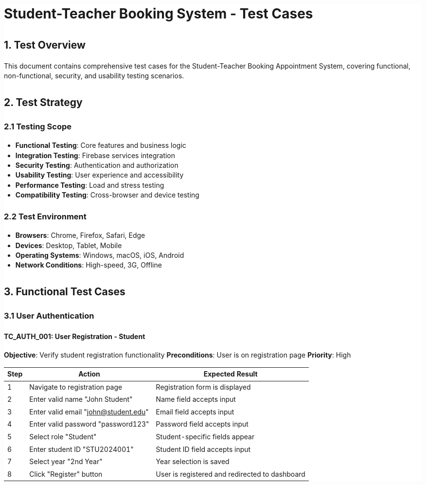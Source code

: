 # Student-Teacher Booking System - Test Cases

## 1. Test Overview

This document contains comprehensive test cases for the Student-Teacher Booking Appointment System, covering functional, non-functional, security, and usability testing scenarios.

## 2. Test Strategy

### 2.1 Testing Scope
- **Functional Testing**: Core features and business logic
- **Integration Testing**: Firebase services integration
- **Security Testing**: Authentication and authorization
- **Usability Testing**: User experience and accessibility
- **Performance Testing**: Load and stress testing
- **Compatibility Testing**: Cross-browser and device testing

### 2.2 Test Environment
- **Browsers**: Chrome, Firefox, Safari, Edge
- **Devices**: Desktop, Tablet, Mobile
- **Operating Systems**: Windows, macOS, iOS, Android
- **Network Conditions**: High-speed, 3G, Offline

## 3. Functional Test Cases

### 3.1 User Authentication

#### TC_AUTH_001: User Registration - Student
**Objective**: Verify student registration functionality
**Preconditions**: User is on registration page
**Priority**: High

| Step | Action | Expected Result |
|------|--------|-----------------|
| 1 | Navigate to registration page | Registration form is displayed |
| 2 | Enter valid name "John Student" | Name field accepts input |
| 3 | Enter valid email "john@student.edu" | Email field accepts input |
| 4 | Enter valid password "password123" | Password field accepts input |
| 5 | Select role "Student" | Student-specific fields appear |
| 6 | Enter student ID "STU2024001" | Student ID field accepts input |
| 7 | Select year "2nd Year" | Year selection is saved |
| 8 | Click "Register" button | User is registered and redirected to dashboard |
